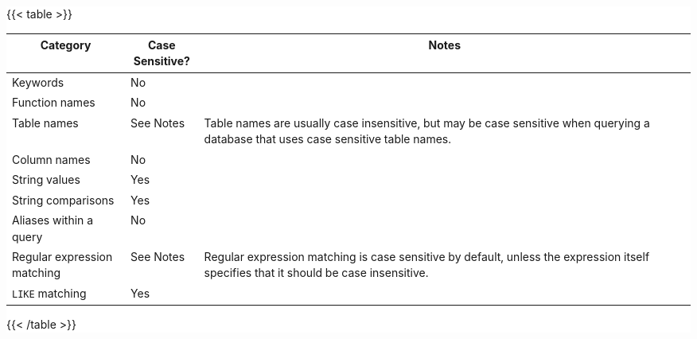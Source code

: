 {{< table >}}
<table>
<thead>
<tr>
<th>Category</th>
<th>Case Sensitive?</th>
<th>Notes</th>
</tr>
</thead>
<tbody>
<tr>
<td>Keywords</td>
<td>No</td>
<td> </td>
</tr>
<tr>
<td>Function names</td>
<td>No</td>
<td> </td>
</tr>
<tr>
<td>Table names</td>
<td>See Notes</td>
<td>Table names are usually case insensitive, but may be case sensitive when querying a database that uses case sensitive table names.</td>
</tr>
<tr>
<td>Column names</td>
<td>No</td>
<td> </td>
</tr>
<tr>
<td>String values</td>
<td>Yes</td>
<td></td>
</tr>
<tr>
<td>String comparisons</td>
<td>Yes</td>
<td> </td>
</tr>
<tr>
<td>Aliases within a query</td>
<td>No</td>
<td> </td>
</tr>
<tr>
<td>Regular expression matching</td>
<td>See Notes</td>
<td>Regular expression matching is case sensitive by default, unless the expression itself specifies that it should be case insensitive.</td>
</tr>
<tr>
<td><code>LIKE</code> matching</td>
<td>Yes</td>
<td> </td>
</tr>
</tbody>
</table>
{{< /table >}}
